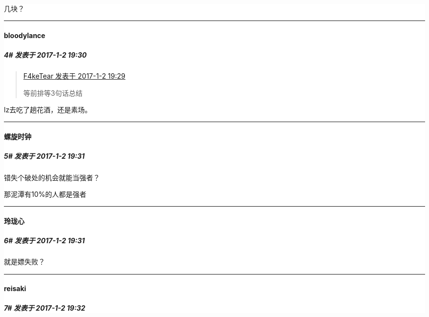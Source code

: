 几块？







-----

####  bloodylance  
##### 4#       发表于 2017-1-2 19:30



<blockquote><a href="httphttps://bbs.saraba1st.com/2b/forum.php?mod=redirect&amp;goto=findpost&amp;pid=34677563&amp;ptid=1359806" target="_blank">F4keTear 发表于 2017-1-2 19:29</a>

等前排等3句话总结</blockquote>
lz去吃了趟花酒，还是素场。







-----

####  螺旋时钟  
##### 5#       发表于 2017-1-2 19:31




错失个破处的机会就能当强者？


那泥潭有10%的人都是强者







-----

####  玲珑心  
##### 6#       发表于 2017-1-2 19:31




就是嫖失败？







-----

####  reisaki  
##### 7#       发表于 2017-1-2 19:32



